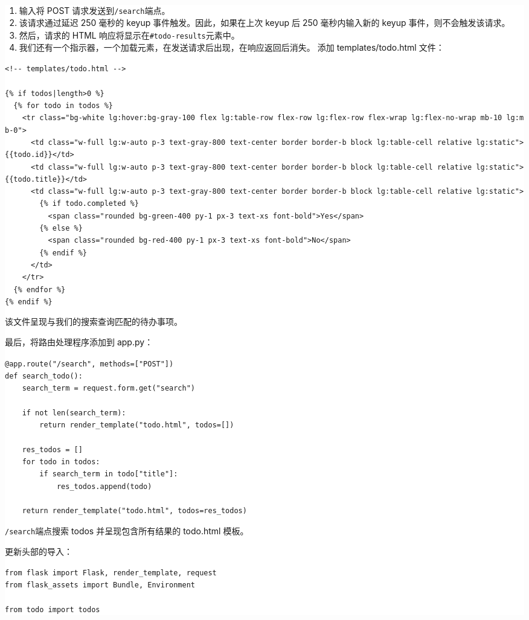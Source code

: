 1. 输入将 POST 请求发送到`/search`端点。
2. 该请求通过延迟 250 毫秒的 keyup 事件触发。因此，如果在上次 keyup 后 250 毫秒内输入新的 keyup 事件，则不会触发该请求。
3. 然后，请求的 HTML 响应将显示在`#todo-results`元素中。
4. 我们还有一个指示器，一个加载元素，在发送请求后出现，在响应返回后消失。
   添加 templates/todo.html 文件：

```
<!-- templates/todo.html -->

{% if todos|length>0 %}
  {% for todo in todos %}
    <tr class="bg-white lg:hover:bg-gray-100 flex lg:table-row flex-row lg:flex-row flex-wrap lg:flex-no-wrap mb-10 lg:mb-0">
      <td class="w-full lg:w-auto p-3 text-gray-800 text-center border border-b block lg:table-cell relative lg:static">{{todo.id}}</td>
      <td class="w-full lg:w-auto p-3 text-gray-800 text-center border border-b block lg:table-cell relative lg:static">{{todo.title}}</td>
      <td class="w-full lg:w-auto p-3 text-gray-800 text-center border border-b block lg:table-cell relative lg:static">
        {% if todo.completed %}
          <span class="rounded bg-green-400 py-1 px-3 text-xs font-bold">Yes</span>
        {% else %}
          <span class="rounded bg-red-400 py-1 px-3 text-xs font-bold">No</span>
        {% endif %}
      </td>
    </tr>
  {% endfor %}
{% endif %}
```

该文件呈现与我们的搜索查询匹配的待办事项。

最后，将路由处理程序添加到 app.py：

```
@app.route("/search", methods=["POST"])
def search_todo():
    search_term = request.form.get("search")

    if not len(search_term):
        return render_template("todo.html", todos=[])

    res_todos = []
    for todo in todos:
        if search_term in todo["title"]:
            res_todos.append(todo)

    return render_template("todo.html", todos=res_todos)
```

`/search`端点搜索 todos 并呈现包含所有结果的 todo.html 模板。

更新头部的导入：

```
from flask import Flask, render_template, request
from flask_assets import Bundle, Environment

from todo import todos
```

